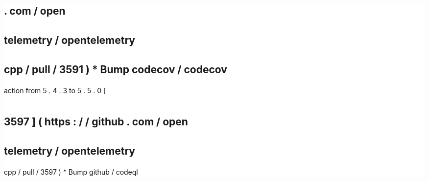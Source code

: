 .
com
/
open
-
telemetry
/
opentelemetry
-
cpp
/
pull
/
3591
)
*
Bump
codecov
/
codecov
-
action
from
5
.
4
.
3
to
5
.
5
.
0
[
#
3597
]
(
https
:
/
/
github
.
com
/
open
-
telemetry
/
opentelemetry
-
cpp
/
pull
/
3597
)
*
Bump
github
/
codeql